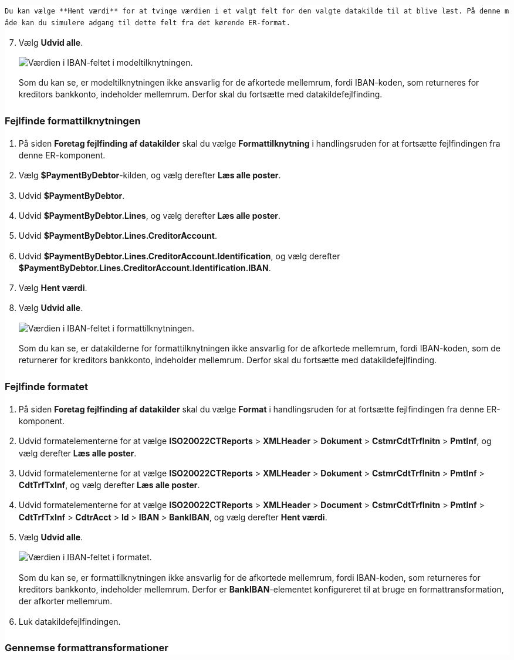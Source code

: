     Du kan vælge **Hent værdi** for at tvinge værdien i et valgt felt for den valgte datakilde til at blive læst. På denne måde kan du simulere adgang til dette felt fra det kørende ER-format.

7. Vælg **Udvid alle**.

    ![Værdien i IBAN-feltet i modeltilknytningen.](./media/er-data-debugger-debugging-model-mapping.png)

    Som du kan se, er modeltilknytningen ikke ansvarlig for de afkortede mellemrum, fordi IBAN-koden, som returneres for kreditors bankkonto, indeholder mellemrum. Derfor skal du fortsætte med datakildefejlfinding.

### <a name="debug-the-format-mapping"></a>Fejlfinde formattilknytningen

1. På siden **Foretag fejlfinding af datakilder** skal du vælge **Formattilknytning** i handlingsruden for at fortsætte fejlfindingen fra denne ER-komponent.
2. Vælg **\$PaymentByDebtor**-kilden, og vælg derefter **Læs alle poster**.
3. Udvid **\$PaymentByDebtor**.
4. Udvid **\$PaymentByDebtor.Lines**, og vælg derefter **Læs alle poster**.
5. Udvid **\$PaymentByDebtor.Lines.CreditorAccount**.
6. Udvid **\$PaymentByDebtor.Lines.CreditorAccount.Identification**, og vælg derefter **\$PaymentByDebtor.Lines.CreditorAccount.Identification.IBAN**.
7. Vælg **Hent værdi**.
8. Vælg **Udvid alle**.

    ![Værdien i IBAN-feltet i formattilknytningen.](./media/er-data-debugger-debugging-format-mapping.png)

    Som du kan se, er datakilderne for formattilknytningen ikke ansvarlig for de afkortede mellemrum, fordi IBAN-koden, som de returnerer for kreditors bankkonto, indeholder mellemrum. Derfor skal du fortsætte med datakildefejlfinding.

### <a name="debug-the-format"></a>Fejlfinde formatet

1. På siden **Foretag fejlfinding af datakilder** skal du vælge **Format** i handlingsruden for at fortsætte fejlfindingen fra denne ER-komponent.
2. Udvid formatelementerne for at vælge **ISO20022CTReports** \> **XMLHeader** \> **Dokument** \> **CstmrCdtTrfInitn** \> **PmtInf**, og vælg derefter **Læs alle poster**.
3. Udvid formatelementerne for at vælge **ISO20022CTReports** \> **XMLHeader** \> **Dokument** \> **CstmrCdtTrfInitn** \> **PmtInf** \> **CdtTrfTxInf**, og vælg derefter **Læs alle poster**.
4. Udvid formatelementerne for at vælge **ISO20022CTReports** \> **XMLHeader** \> **Document** \> **CstmrCdtTrfInitn** \> **PmtInf** \> **CdtTrfTxInf** \> **CdtrAcct** \> **Id** \> **IBAN** \> **BankIBAN**, og vælg derefter **Hent værdi**.
5. Vælg **Udvid alle**.

    ![Værdien i IBAN-feltet i formatet.](./media/er-data-debugger-debugging-format.png)

   Som du kan se, er formattilknytningen ikke ansvarlig for de afkortede mellemrum, fordi IBAN-koden, som returneres for kreditors bankkonto, indeholder mellemrum. Derfor er **BankIBAN**-elementet konfigureret til at bruge en formattransformation, der afkorter mellemrum.

6. Luk datakildefejlfindingen.

### <a name="review-the-format-transformations"></a>Gennemse formattransformationer
